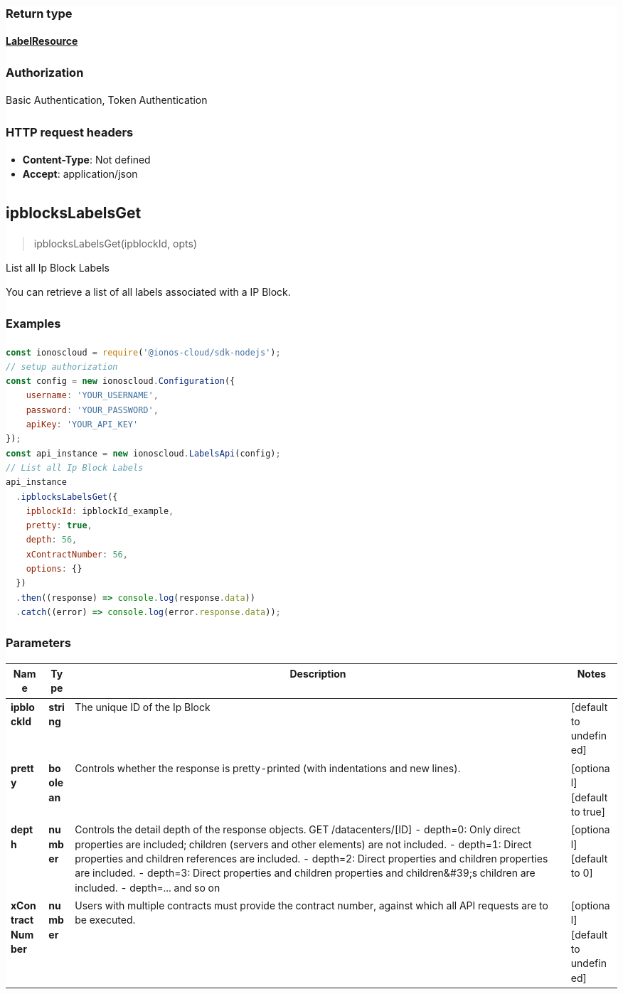 ### Return type

[**LabelResource**](../models/LabelResource.md)

### Authorization

Basic Authentication, Token Authentication

### HTTP request headers

- **Content-Type**: Not defined
- **Accept**: application/json


## ipblocksLabelsGet

> <LabelResources> ipblocksLabelsGet(ipblockId, opts)

List all Ip Block Labels

You can retrieve a list of all labels associated with a IP Block.

### Examples

```javascript
const ionoscloud = require('@ionos-cloud/sdk-nodejs');
// setup authorization
const config = new ionoscloud.Configuration({
    username: 'YOUR_USERNAME',
    password: 'YOUR_PASSWORD',
    apiKey: 'YOUR_API_KEY'
});
const api_instance = new ionoscloud.LabelsApi(config);
// List all Ip Block Labels
api_instance
  .ipblocksLabelsGet({
    ipblockId: ipblockId_example,
    pretty: true,
    depth: 56,
    xContractNumber: 56, 
    options: {}
  })
  .then((response) => console.log(response.data))
  .catch((error) => console.log(error.response.data));
```

### Parameters

| Name | Type | Description | Notes |
| ---- | ---- | ----------- | ----- |
| **ipblockId** | **string** | The unique ID of the Ip Block | [default to undefined] |
| **pretty** | **boolean** | Controls whether the response is pretty-printed (with indentations and new lines). | [optional][default to true] |
| **depth** | **number** | Controls the detail depth of the response objects.  GET /datacenters/[ID]  - depth&#x3D;0: Only direct properties are included; children (servers and other elements) are not included.  - depth&#x3D;1: Direct properties and children references are included.  - depth&#x3D;2: Direct properties and children properties are included.  - depth&#x3D;3: Direct properties and children properties and children\&#39;s children are included.  - depth&#x3D;... and so on | [optional][default to 0] |
| **xContractNumber** | **number** | Users with multiple contracts must provide the contract number, against which all API requests are to be executed. | [optional][default to undefined] |
